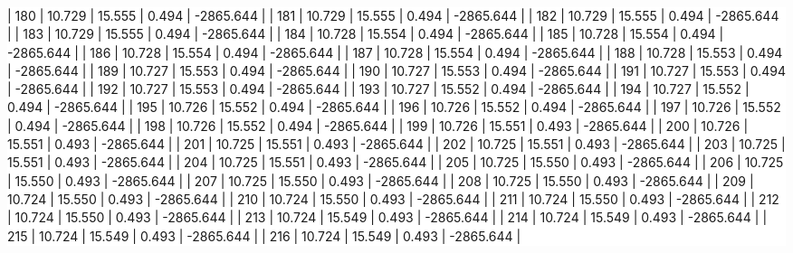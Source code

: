 | 180 | 10.729 | 15.555 | 0.494 | -2865.644 |
| 181 | 10.729 | 15.555 | 0.494 | -2865.644 |
| 182 | 10.729 | 15.555 | 0.494 | -2865.644 |
| 183 | 10.729 | 15.555 | 0.494 | -2865.644 |
| 184 | 10.728 | 15.554 | 0.494 | -2865.644 |
| 185 | 10.728 | 15.554 | 0.494 | -2865.644 |
| 186 | 10.728 | 15.554 | 0.494 | -2865.644 |
| 187 | 10.728 | 15.554 | 0.494 | -2865.644 |
| 188 | 10.728 | 15.553 | 0.494 | -2865.644 |
| 189 | 10.727 | 15.553 | 0.494 | -2865.644 |
| 190 | 10.727 | 15.553 | 0.494 | -2865.644 |
| 191 | 10.727 | 15.553 | 0.494 | -2865.644 |
| 192 | 10.727 | 15.553 | 0.494 | -2865.644 |
| 193 | 10.727 | 15.552 | 0.494 | -2865.644 |
| 194 | 10.727 | 15.552 | 0.494 | -2865.644 |
| 195 | 10.726 | 15.552 | 0.494 | -2865.644 |
| 196 | 10.726 | 15.552 | 0.494 | -2865.644 |
| 197 | 10.726 | 15.552 | 0.494 | -2865.644 |
| 198 | 10.726 | 15.552 | 0.494 | -2865.644 |
| 199 | 10.726 | 15.551 | 0.493 | -2865.644 |
| 200 | 10.726 | 15.551 | 0.493 | -2865.644 |
| 201 | 10.725 | 15.551 | 0.493 | -2865.644 |
| 202 | 10.725 | 15.551 | 0.493 | -2865.644 |
| 203 | 10.725 | 15.551 | 0.493 | -2865.644 |
| 204 | 10.725 | 15.551 | 0.493 | -2865.644 |
| 205 | 10.725 | 15.550 | 0.493 | -2865.644 |
| 206 | 10.725 | 15.550 | 0.493 | -2865.644 |
| 207 | 10.725 | 15.550 | 0.493 | -2865.644 |
| 208 | 10.725 | 15.550 | 0.493 | -2865.644 |
| 209 | 10.724 | 15.550 | 0.493 | -2865.644 |
| 210 | 10.724 | 15.550 | 0.493 | -2865.644 |
| 211 | 10.724 | 15.550 | 0.493 | -2865.644 |
| 212 | 10.724 | 15.550 | 0.493 | -2865.644 |
| 213 | 10.724 | 15.549 | 0.493 | -2865.644 |
| 214 | 10.724 | 15.549 | 0.493 | -2865.644 |
| 215 | 10.724 | 15.549 | 0.493 | -2865.644 |
| 216 | 10.724 | 15.549 | 0.493 | -2865.644 |